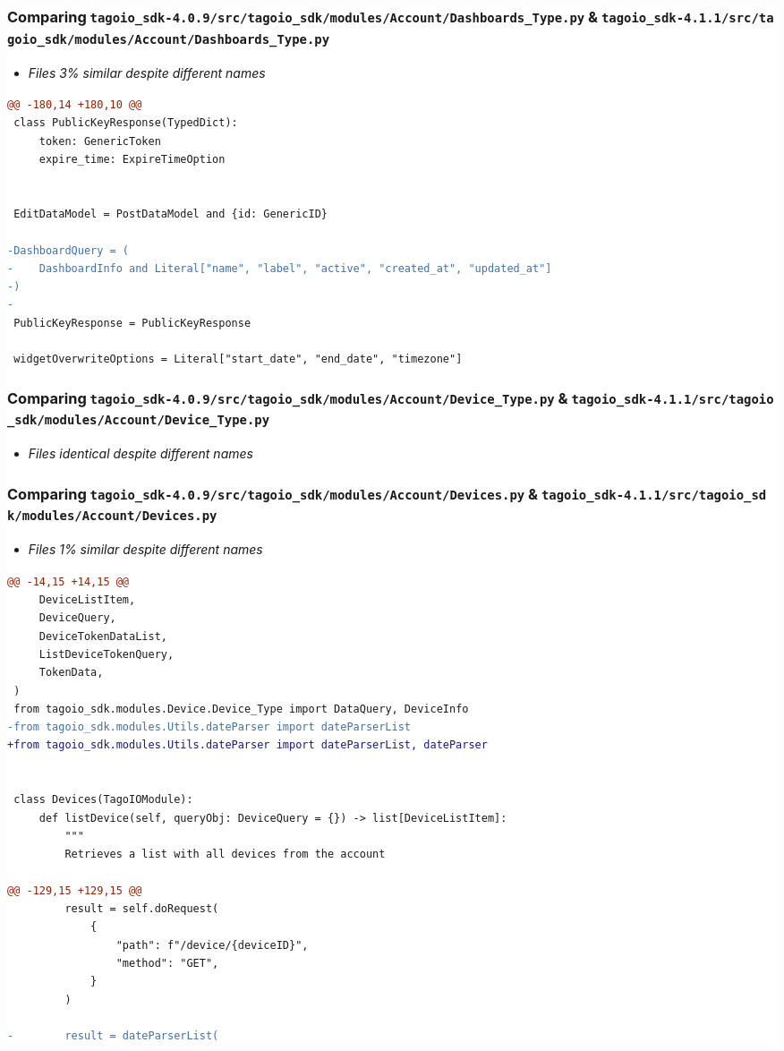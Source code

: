 ```diff
```

### Comparing `tagoio_sdk-4.0.9/src/tagoio_sdk/modules/Account/Dashboards_Type.py` & `tagoio_sdk-4.1.1/src/tagoio_sdk/modules/Account/Dashboards_Type.py`

 * *Files 3% similar despite different names*

```diff
@@ -180,14 +180,10 @@
 class PublicKeyResponse(TypedDict):
     token: GenericToken
     expire_time: ExpireTimeOption
 
 
 EditDataModel = PostDataModel and {id: GenericID}
 
-DashboardQuery = (
-    DashboardInfo and Literal["name", "label", "active", "created_at", "updated_at"]
-)
-
 PublicKeyResponse = PublicKeyResponse
 
 widgetOverwriteOptions = Literal["start_date", "end_date", "timezone"]
```

### Comparing `tagoio_sdk-4.0.9/src/tagoio_sdk/modules/Account/Device_Type.py` & `tagoio_sdk-4.1.1/src/tagoio_sdk/modules/Account/Device_Type.py`

 * *Files identical despite different names*

### Comparing `tagoio_sdk-4.0.9/src/tagoio_sdk/modules/Account/Devices.py` & `tagoio_sdk-4.1.1/src/tagoio_sdk/modules/Account/Devices.py`

 * *Files 1% similar despite different names*

```diff
@@ -14,15 +14,15 @@
     DeviceListItem,
     DeviceQuery,
     DeviceTokenDataList,
     ListDeviceTokenQuery,
     TokenData,
 )
 from tagoio_sdk.modules.Device.Device_Type import DataQuery, DeviceInfo
-from tagoio_sdk.modules.Utils.dateParser import dateParserList
+from tagoio_sdk.modules.Utils.dateParser import dateParserList, dateParser
 
 
 class Devices(TagoIOModule):
     def listDevice(self, queryObj: DeviceQuery = {}) -> list[DeviceListItem]:
         """
         Retrieves a list with all devices from the account
 
@@ -129,15 +129,15 @@
         result = self.doRequest(
             {
                 "path": f"/device/{deviceID}",
                 "method": "GET",
             }
         )
 
-        result = dateParserList(
```